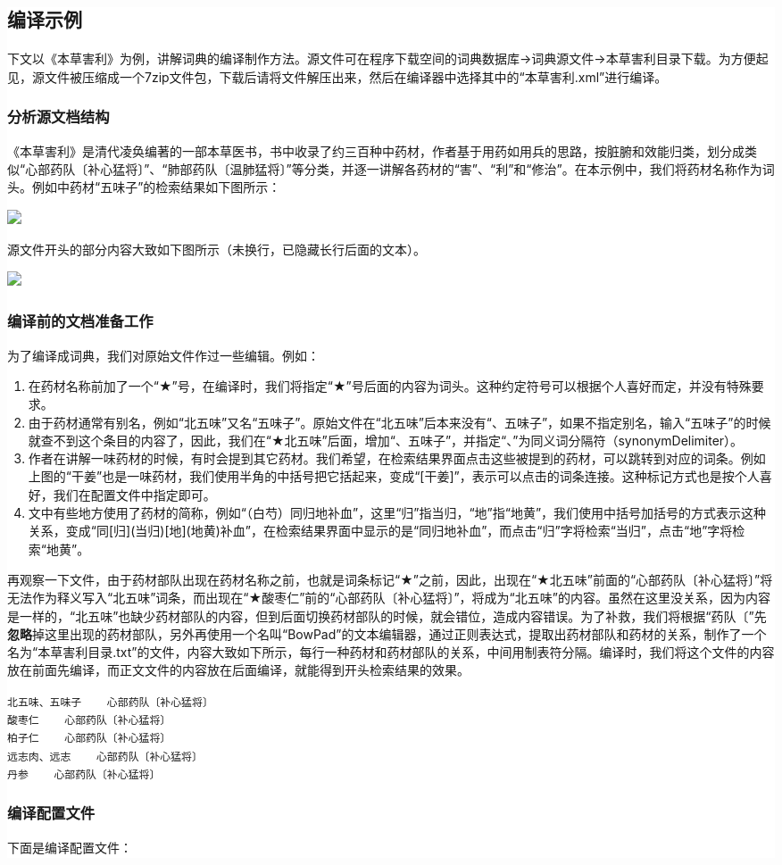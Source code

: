 
## 编译示例


下文以《本草害利》为例，讲解词典的编译制作方法。源文件可在程序下载空间的词典数据库→词典源文件→本草害利目录下载。为方便起见，源文件被压缩成一个7zip文件包，下载后请将文件解压出来，然后在编译器中选择其中的“本草害利.xml”进行编译。


### 分析源文档结构


《本草害利》是清代凌奂编著的一部本草医书，书中收录了约三百种中药材，作者基于用药如用兵的思路，按脏腑和效能归类，划分成类似“心部药队〔补心猛将〕”、“肺部药队〔温肺猛将〕”等分类，并逐一讲解各药材的“害”、“利”和“修治”。在本示例中，我们将药材名称作为词头。例如中药材“五味子”的检索结果如下图所示：


![](https://img2024.cnblogs.com/blog/525272/202411/525272-20241109151519927-1490737683.png)


源文件开头的部分内容大致如下图所示（未换行，已隐藏长行后面的文本）。


![](https://img2024.cnblogs.com/blog/525272/202411/525272-20241109154015530-900235162.png)


### 编译前的文档准备工作


为了编译成词典，我们对原始文件作过一些编辑。例如：


1. 在药材名称前加了一个“★”号，在编译时，我们将指定“★”号后面的内容为词头。这种约定符号可以根据个人喜好而定，并没有特殊要求。
2. 由于药材通常有别名，例如“北五味”又名“五味子”。原始文件在“北五味”后本来没有“、五味子”，如果不指定别名，输入“五味子”的时候就查不到这个条目的内容了，因此，我们在“★北五味”后面，增加“、五味子”，并指定“、”为同义词分隔符（synonymDelimiter）。
3. 作者在讲解一味药材的时候，有时会提到其它药材。我们希望，在检索结果界面点击这些被提到的药材，可以跳转到对应的词条。例如上图的“干姜”也是一味药材，我们使用半角的中括号把它括起来，变成“\[干姜]”，表示可以点击的词条连接。这种标记方式也是按个人喜好，我们在配置文件中指定即可。
4. 文中有些地方使用了药材的简称，例如“（白芍）同归地补血”，这里“归”指当归，“地”指“地黄”，我们使用中括号加括号的方式表示这种关系，变成“同\[归](当归)\[地](地黄)补血”，在检索结果界面中显示的是“同归地补血”，而点击“归”字将检索“当归”，点击“地”字将检索“地黄”。


再观察一下文件，由于药材部队出现在药材名称之前，也就是词条标记“★”之前，因此，出现在“★北五味”前面的“心部药队〔补心猛将〕”将无法作为释义写入“北五味”词条，而出现在“★酸枣仁”前的“心部药队〔补心猛将〕”，将成为“北五味”的内容。虽然在这里没关系，因为内容是一样的，“北五味”也缺少药材部队的内容，但到后面切换药材部队的时候，就会错位，造成内容错误。为了补救，我们将根据“药队〔”先**忽略**掉这里出现的药材部队，另外再使用一个名叫“BowPad”的文本编辑器，通过正则表达式，提取出药材部队和药材的关系，制作了一个名为“本草害利目录.txt”的文件，内容大致如下所示，每行一种药材和药材部队的关系，中间用制表符分隔。编译时，我们将这个文件的内容放在前面先编译，而正文文件的内容放在后面编译，就能得到开头检索结果的效果。




```
北五味、五味子    心部药队〔补心猛将〕
酸枣仁    心部药队〔补心猛将〕
柏子仁    心部药队〔补心猛将〕
远志肉、远志    心部药队〔补心猛将〕
丹参    心部药队〔补心猛将〕
```


### 编译配置文件


下面是编译配置文件：
